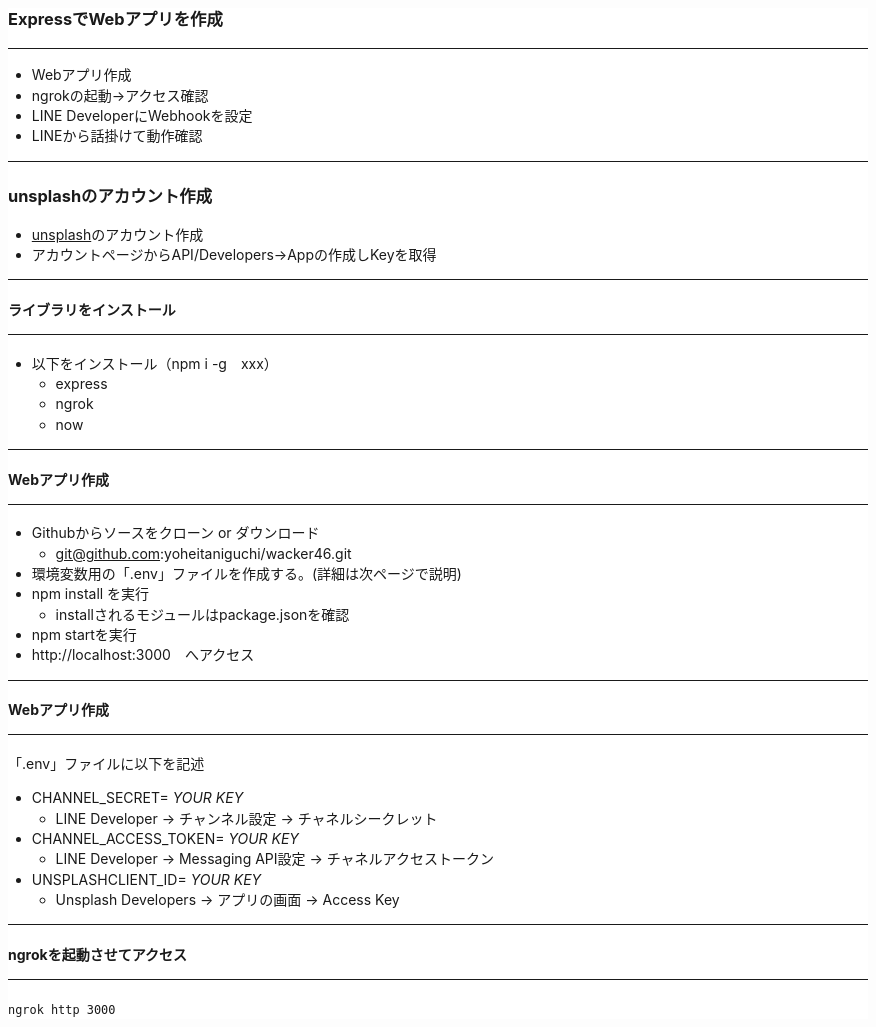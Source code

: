 
### ExpressでWebアプリを作成 <hr>

- Webアプリ作成
- ngrokの起動→アクセス確認
- LINE DeveloperにWebhookを設定
- LINEから話掛けて動作確認

---

### unsplashのアカウント作成

- [unsplash](https://unsplash.com/developers)のアカウント作成
- アカウントページからAPI/Developers→Appの作成しKeyを取得

---

#### ライブラリをインストール <hr>

- 以下をインストール（npm i -g　xxx）
  - express
  - ngrok
  - now

---

#### Webアプリ作成 <hr>

- Githubからソースをクローン or ダウンロード
  - git@github.com:yoheitaniguchi/wacker46.git
- 環境変数用の「.env」ファイルを作成する。(詳細は次ページで説明)
- npm install を実行
  - installされるモジュールはpackage.jsonを確認
- npm startを実行
- http://localhost:3000　へアクセス

---

#### Webアプリ作成 <hr>

「.env」ファイルに以下を記述
- CHANNEL_SECRET= *YOUR KEY*
  - LINE Developer → チャンネル設定 → チャネルシークレット
- CHANNEL_ACCESS_TOKEN= *YOUR KEY*
  - LINE Developer → Messaging API設定 → チャネルアクセストークン
- UNSPLASHCLIENT_ID= *YOUR KEY*
  - Unsplash Developers → アプリの画面 → Access Key

---

#### ngrokを起動させてアクセス <hr>

```
ngrok http 3000
```

